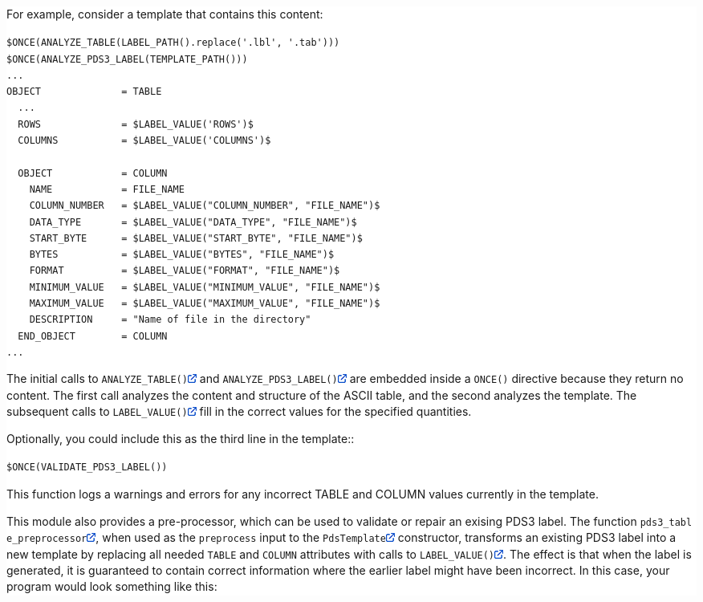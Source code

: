 For example, consider a template that contains this content:

    $ONCE(ANALYZE_TABLE(LABEL_PATH().replace('.lbl', '.tab')))
    $ONCE(ANALYZE_PDS3_LABEL(TEMPLATE_PATH()))
    ...
    OBJECT              = TABLE
      ...
      ROWS              = $LABEL_VALUE('ROWS')$
      COLUMNS           = $LABEL_VALUE('COLUMNS')$

      OBJECT            = COLUMN
        NAME            = FILE_NAME
        COLUMN_NUMBER   = $LABEL_VALUE("COLUMN_NUMBER", "FILE_NAME")$
        DATA_TYPE       = $LABEL_VALUE("DATA_TYPE", "FILE_NAME")$
        START_BYTE      = $LABEL_VALUE("START_BYTE", "FILE_NAME")$
        BYTES           = $LABEL_VALUE("BYTES", "FILE_NAME")$
        FORMAT          = $LABEL_VALUE("FORMAT", "FILE_NAME")$
        MINIMUM_VALUE   = $LABEL_VALUE("MINIMUM_VALUE", "FILE_NAME")$
        MAXIMUM_VALUE   = $LABEL_VALUE("MAXIMUM_VALUE", "FILE_NAME")$
        DESCRIPTION     = "Name of file in the directory"
      END_OBJECT        = COLUMN
    ...

The initial calls to
`ANALYZE_TABLE()`[![image](https://raw.githubusercontent.com/SETI/rms-pdstemplate/main/icons/link.png)](https://rms-pdstemplate.readthedocs.io/en/latest/module.html#pdstemplate.asciitable.ANALYZE_TABLE)
and
`ANALYZE_PDS3_LABEL()`[![image](https://raw.githubusercontent.com/SETI/rms-pdstemplate/main/icons/link.png)](https://rms-pdstemplate.readthedocs.io/en/latest/module.html#pdstemplate.pds3table.ANALYZE_PDS3_LABEL)
are
embedded inside a `ONCE()` directive because they return no content. The first call
analyzes the content and structure of the ASCII table, and the second analyzes the
template. The subsequent calls to
`LABEL_VALUE()`[![image](https://raw.githubusercontent.com/SETI/rms-pdstemplate/main/icons/link.png)](https://rms-pdstemplate.readthedocs.io/en/latest/module.html#pdstemplate.pds3table.LABEL_VALUE)
fill in the correct values for the specified quantities.

Optionally, you could include this as the third line in the template::

    $ONCE(VALIDATE_PDS3_LABEL())

This function logs a warnings and errors for any incorrect TABLE and COLUMN values
currently in the template.

This module also provides a pre-processor, which can be used to validate or repair an
exising PDS3 label. The function
`pds3_table_preprocessor`[![image](https://raw.githubusercontent.com/SETI/rms-pdstemplate/main/icons/link.png)](https://rms-pdstemplate.readthedocs.io/en/latest/module.html#pdstemplate.pds3table.pds3_table_preprocessor),
when used as the `preprocess` input to the
`PdsTemplate`[![image](https://raw.githubusercontent.com/SETI/rms-pdstemplate/main/icons/link.png)](https://rms-pdstemplate.readthedocs.io/en/latest/module.html#pdstemplate.PdsTemplate)
constructor, transforms an
existing PDS3 label into a new template by replacing all needed `TABLE` and `COLUMN`
attributes with calls to
`LABEL_VALUE()`[![image](https://raw.githubusercontent.com/SETI/rms-pdstemplate/main/icons/link.png)](https://rms-pdstemplate.readthedocs.io/en/latest/module.html#pdstemplate.pds3table.LABEL_VALUE).
The effect is that when the label is
generated, it is guaranteed to contain correct information where the earlier label might
have been incorrect. In this case, your program would look something like this:
